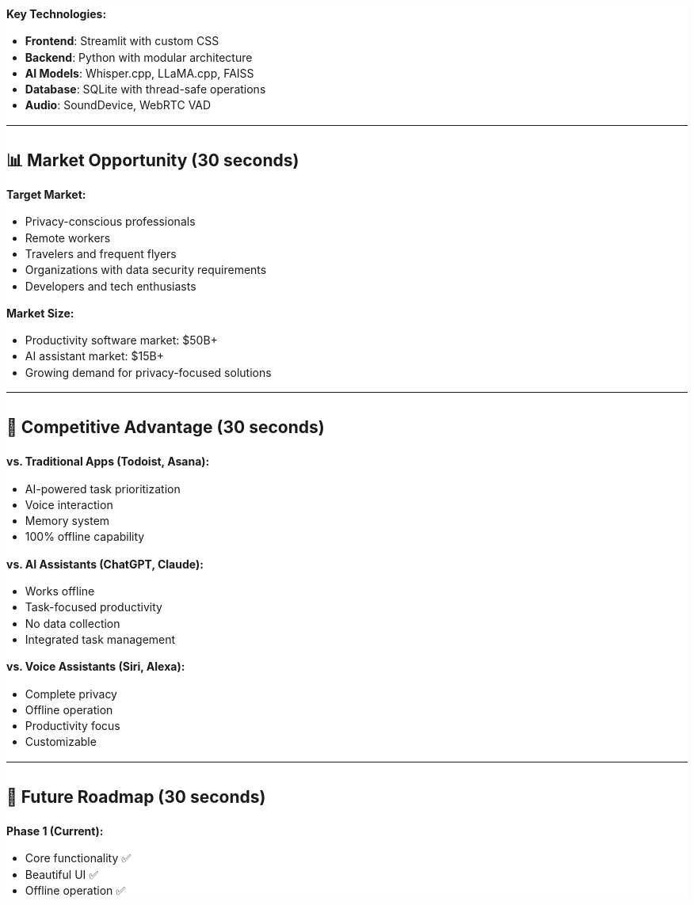 **Key Technologies:**
- **Frontend**: Streamlit with custom CSS
- **Backend**: Python with modular architecture
- **AI Models**: Whisper.cpp, LLaMA.cpp, FAISS
- **Database**: SQLite with thread-safe operations
- **Audio**: SoundDevice, WebRTC VAD

---

## 📊 Market Opportunity (30 seconds)

**Target Market:**
- Privacy-conscious professionals
- Remote workers
- Travelers and frequent flyers
- Organizations with data security requirements
- Developers and tech enthusiasts

**Market Size:**
- Productivity software market: $50B+
- AI assistant market: $15B+
- Growing demand for privacy-focused solutions

---

## 🎯 Competitive Advantage (30 seconds)

**vs. Traditional Apps (Todoist, Asana):**
- AI-powered task prioritization
- Voice interaction
- Memory system
- 100% offline capability

**vs. AI Assistants (ChatGPT, Claude):**
- Works offline
- Task-focused productivity
- No data collection
- Integrated task management

**vs. Voice Assistants (Siri, Alexa):**
- Complete privacy
- Offline operation
- Productivity focus
- Customizable

---

## 🔮 Future Roadmap (30 seconds)

**Phase 1 (Current):**
- Core functionality ✅
- Beautiful UI ✅
- Offline operation ✅
